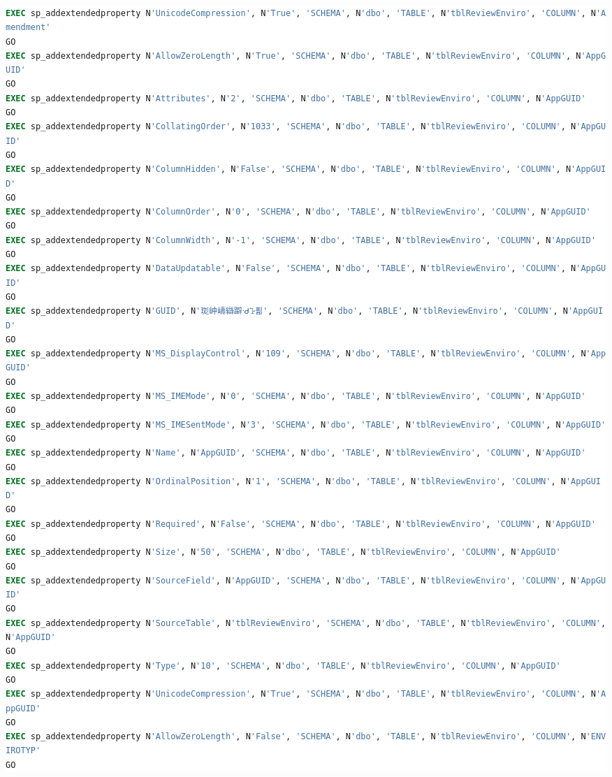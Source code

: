 ```sql
EXEC sp_addextendedproperty N'UnicodeCompression', N'True', 'SCHEMA', N'dbo', 'TABLE', N'tblReviewEnviro', 'COLUMN', N'Amendment'
GO
EXEC sp_addextendedproperty N'AllowZeroLength', N'True', 'SCHEMA', N'dbo', 'TABLE', N'tblReviewEnviro', 'COLUMN', N'AppGUID'
GO
EXEC sp_addextendedproperty N'Attributes', N'2', 'SCHEMA', N'dbo', 'TABLE', N'tblReviewEnviro', 'COLUMN', N'AppGUID'
GO
EXEC sp_addextendedproperty N'CollatingOrder', N'1033', 'SCHEMA', N'dbo', 'TABLE', N'tblReviewEnviro', 'COLUMN', N'AppGUID'
GO
EXEC sp_addextendedproperty N'ColumnHidden', N'False', 'SCHEMA', N'dbo', 'TABLE', N'tblReviewEnviro', 'COLUMN', N'AppGUID'
GO
EXEC sp_addextendedproperty N'ColumnOrder', N'0', 'SCHEMA', N'dbo', 'TABLE', N'tblReviewEnviro', 'COLUMN', N'AppGUID'
GO
EXEC sp_addextendedproperty N'ColumnWidth', N'-1', 'SCHEMA', N'dbo', 'TABLE', N'tblReviewEnviro', 'COLUMN', N'AppGUID'
GO
EXEC sp_addextendedproperty N'DataUpdatable', N'False', 'SCHEMA', N'dbo', 'TABLE', N'tblReviewEnviro', 'COLUMN', N'AppGUID'
GO
EXEC sp_addextendedproperty N'GUID', N'珳㞲嶹䜌躃ᑺꕱ푊', 'SCHEMA', N'dbo', 'TABLE', N'tblReviewEnviro', 'COLUMN', N'AppGUID'
GO
EXEC sp_addextendedproperty N'MS_DisplayControl', N'109', 'SCHEMA', N'dbo', 'TABLE', N'tblReviewEnviro', 'COLUMN', N'AppGUID'
GO
EXEC sp_addextendedproperty N'MS_IMEMode', N'0', 'SCHEMA', N'dbo', 'TABLE', N'tblReviewEnviro', 'COLUMN', N'AppGUID'
GO
EXEC sp_addextendedproperty N'MS_IMESentMode', N'3', 'SCHEMA', N'dbo', 'TABLE', N'tblReviewEnviro', 'COLUMN', N'AppGUID'
GO
EXEC sp_addextendedproperty N'Name', N'AppGUID', 'SCHEMA', N'dbo', 'TABLE', N'tblReviewEnviro', 'COLUMN', N'AppGUID'
GO
EXEC sp_addextendedproperty N'OrdinalPosition', N'1', 'SCHEMA', N'dbo', 'TABLE', N'tblReviewEnviro', 'COLUMN', N'AppGUID'
GO
EXEC sp_addextendedproperty N'Required', N'False', 'SCHEMA', N'dbo', 'TABLE', N'tblReviewEnviro', 'COLUMN', N'AppGUID'
GO
EXEC sp_addextendedproperty N'Size', N'50', 'SCHEMA', N'dbo', 'TABLE', N'tblReviewEnviro', 'COLUMN', N'AppGUID'
GO
EXEC sp_addextendedproperty N'SourceField', N'AppGUID', 'SCHEMA', N'dbo', 'TABLE', N'tblReviewEnviro', 'COLUMN', N'AppGUID'
GO
EXEC sp_addextendedproperty N'SourceTable', N'tblReviewEnviro', 'SCHEMA', N'dbo', 'TABLE', N'tblReviewEnviro', 'COLUMN', N'AppGUID'
GO
EXEC sp_addextendedproperty N'Type', N'10', 'SCHEMA', N'dbo', 'TABLE', N'tblReviewEnviro', 'COLUMN', N'AppGUID'
GO
EXEC sp_addextendedproperty N'UnicodeCompression', N'True', 'SCHEMA', N'dbo', 'TABLE', N'tblReviewEnviro', 'COLUMN', N'AppGUID'
GO
EXEC sp_addextendedproperty N'AllowZeroLength', N'False', 'SCHEMA', N'dbo', 'TABLE', N'tblReviewEnviro', 'COLUMN', N'ENVIROTYP'
GO
```